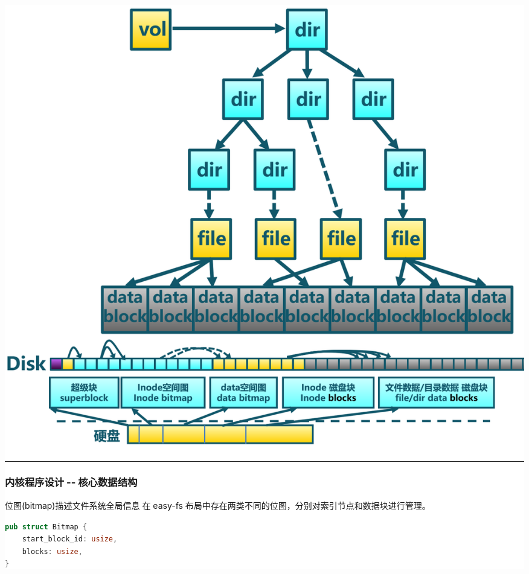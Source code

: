 ![bg right:55% 100%](figs/fs-fsdisk.png)




---
### 内核程序设计 -- 核心数据结构
位图(bitmap)描述文件系统全局信息
在 easy-fs 布局中存在两类不同的位图，分别对索引节点和数据块进行管理。
```rust
pub struct Bitmap {
    start_block_id: usize,
    blocks: usize,
}
```